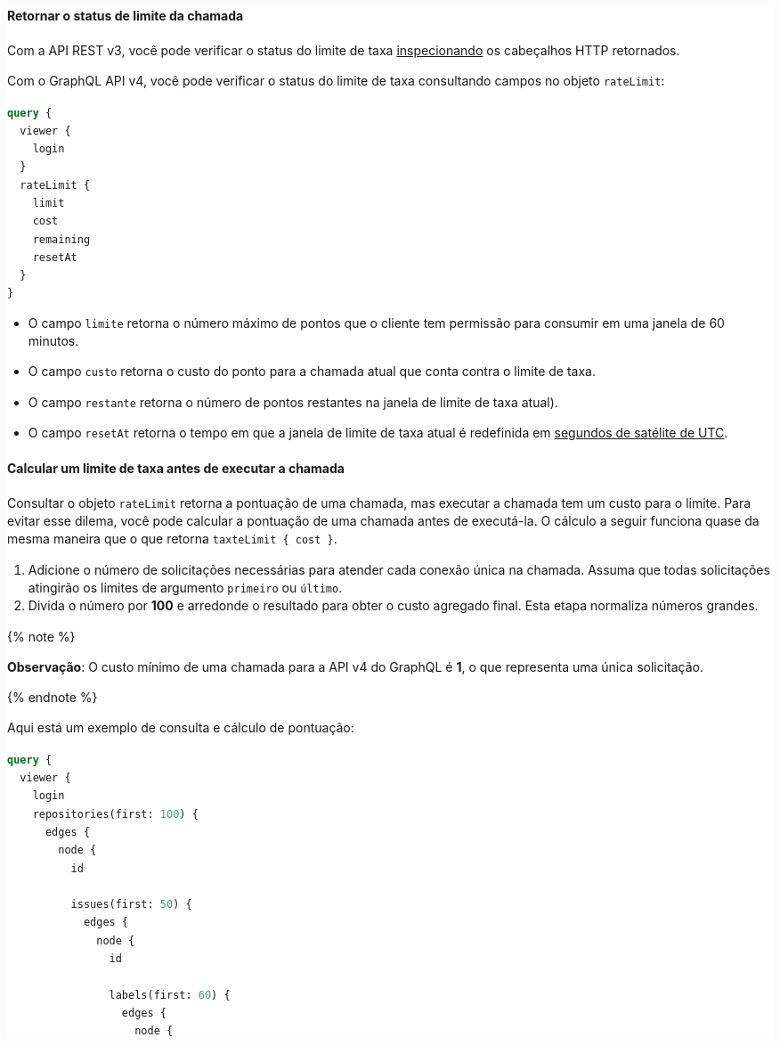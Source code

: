 #### Retornar o status de limite da chamada

Com a API REST v3, você pode verificar o status do limite de taxa [inspecionando](/rest/overview/resources-in-the-rest-api#rate-limiting) os cabeçalhos HTTP retornados.

Com o GraphQL API v4, você pode verificar o status do limite de taxa consultando campos no objeto `rateLimit`:

```graphql
query {
  viewer {
    login
  }
  rateLimit {
    limit
    cost
    remaining
    resetAt
  }
}
```

* O campo `limite` retorna o número máximo de pontos que o cliente tem permissão para consumir em uma janela de 60 minutos.

* O campo `custo` retorna o custo do ponto para a chamada atual que conta contra o limite de taxa.

* O campo `restante` retorna o número de pontos restantes na janela de limite de taxa atual).

* O campo `resetAt` retorna o tempo em que a janela de limite de taxa atual é redefinida em [segundos de satélite de UTC](http://en.wikipedia.org/wiki/Unix_time).

#### Calcular um limite de taxa antes de executar a chamada

Consultar o objeto `rateLimit` retorna a pontuação de uma chamada, mas executar a chamada tem um custo para o limite. Para evitar esse dilema, você pode calcular a pontuação de uma chamada antes de executá-la. O cálculo a seguir funciona quase da mesma maneira que o que retorna `taxteLimit { cost }`.

1. Adicione o número de solicitações necessárias para atender cada conexão única na chamada. Assuma que todas solicitações atingirão os limites de argumento `primeiro` ou `último`.
2. Divida o número por **100** e arredonde o resultado para obter o custo agregado final. Esta etapa normaliza números grandes.

{% note %}

**Observação**: O custo mínimo de uma chamada para a API v4 do GraphQL é **1**, o que representa uma única solicitação.

{% endnote %}

Aqui está um exemplo de consulta e cálculo de pontuação:

```graphql
query {
  viewer {
    login
    repositories(first: 100) {
      edges {
        node {
          id

          issues(first: 50) {
            edges {
              node {
                id

                labels(first: 60) {
                  edges {
                    node {
```